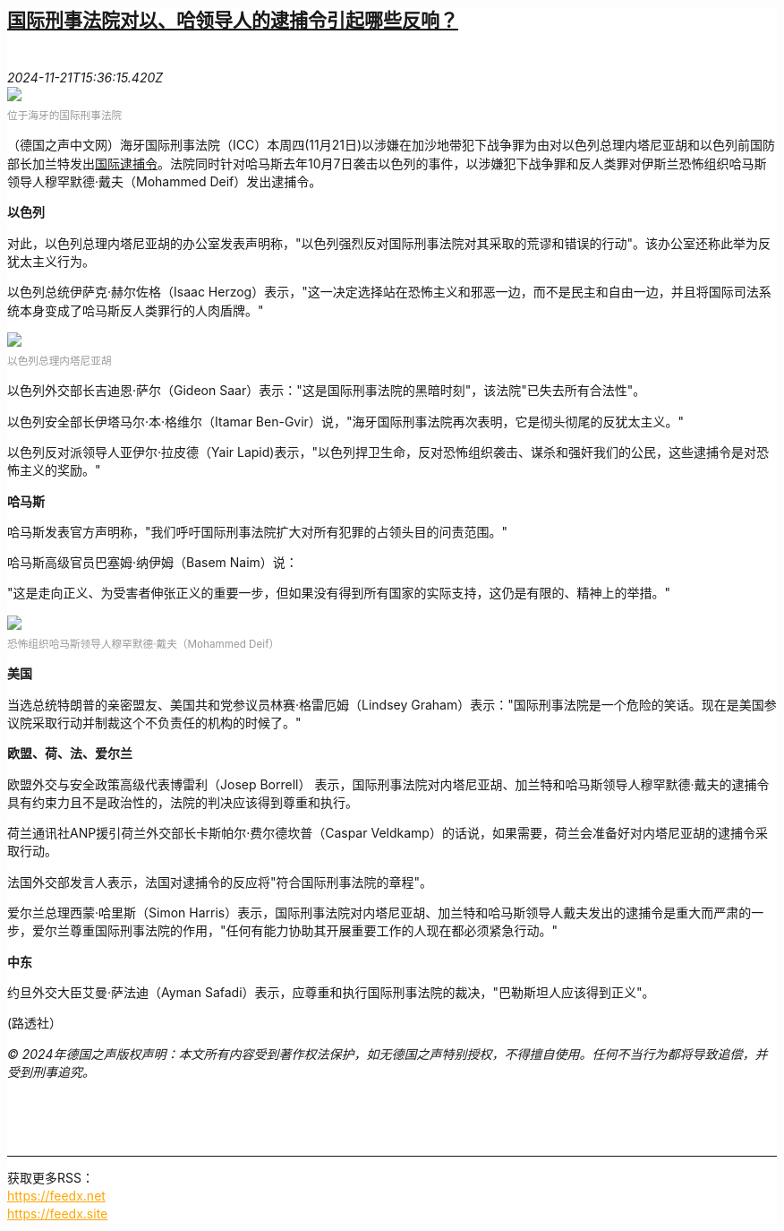 
[国际刑事法院对以、哈领导人的逮捕令引起哪些反响？](https://www.dw.com/zh/%E5%9B%BD%E9%99%85%E5%88%91%E4%BA%8B%E6%B3%95%E9%99%A2%E5%AF%B9%E4%BB%A5%E3%80%81%E5%93%88%E9%A2%86%E5%AF%BC%E4%BA%BA%E7%9A%84%E9%80%AE%E6%8D%95%E4%BB%A4%E5%BC%95%E8%B5%B7%E5%93%AA%E4%BA%9B%E5%8F%8D%E5%93%8D%EF%BC%9F/a-70846015)
------

<div><i><br>2024-11-21T15:36:15.420Z</i></div><img src="https://images.weserv.nl/?url=static.dw.com/image/70523162_303.jpg" width="100%"><div><small style="color: #999;">位于海牙的国际刑事法院</small></div><p>（德国之声中文网）海牙国际刑事法院（ICC）本周四(11月21日)以涉嫌在加沙地带犯下战争罪为由对以色列总理内塔尼亚胡和以色列前国防部长加兰特发出<a href="https://api.dw.com/api/detail/article/70843776" rel="ArticleRef">国际逮捕令</a>。法院同时针对哈马斯去年10月7日袭击以色列的事件，以涉嫌犯下战争罪和反人类罪对伊斯兰恐怖组织哈马斯领导人穆罕默德·戴夫（Mohammed Deif）发出逮捕令。</p><p><strong>以色列</strong></p><p>对此，<span data-id="40363274" data-type="AUTO_TOPIC" title="Automatische Themenseite">以色列</span>总理内塔尼亚胡的办公室发表声明称，"以色列强烈反对国际刑事法院对其采取的荒谬和错误的行动"。该办公室还称此举为反犹太主义行为。</p><p>以色列总统伊萨克·赫尔佐格（Isaac Herzog）表示，"这一决定选择站在恐怖主义和邪恶一边，而不是民主和自由一边，并且将国际司法系统本身变成了哈马斯反人类罪行的人肉盾牌。"</p><img src="https://images.weserv.nl/?url=static.dw.com/image/70828778_303.jpg" width="100%"><div><small style="color: #999;">以色列总理内塔尼亚胡</small></div><p>以色列外交部长吉迪恩·萨尔（Gideon Saar）表示："这是国际刑事法院的黑暗时刻"，该法院"已失去所有合法性"。</p><p>以色列安全部长伊塔马尔·本·格维尔（Itamar Ben-Gvir）说，"海牙国际刑事法院再次表明，它是彻头彻尾的反犹太主义。"</p><p>以色列反对派领导人亚伊尔·拉皮德（Yair Lapid)表示，"以色列捍卫生命，反对恐怖组织袭击、谋杀和强奸我们的公民，这些逮捕令是对恐怖主义的奖励。"</p><p><strong>哈马斯</strong></p><p>哈马斯发表官方声明称，"我们呼吁国际刑事法院扩大对所有犯罪的占领头目的问责范围。"</p><p>哈马斯高级官员巴塞姆·纳伊姆（Basem Naim）说：</p><p>"这是走向正义、为受害者伸张正义的重要一步，但如果没有得到所有国家的实际支持，这仍是有限的、精神上的举措。"</p><img src="https://images.weserv.nl/?url=static.dw.com/image/69828361_303.jpg" width="100%"><div><small style="color: #999;">恐怖组织哈马斯领导人穆罕默德·戴夫（Mohammed Deif）</small></div><p><strong>美国</strong></p><p>当选总统特朗普的亲密盟友、美国共和党参议员林赛·格雷厄姆（Lindsey Graham）表示："国际刑事法院是一个危险的笑话。现在是美国参议院采取行动并制裁这个不负责任的机构的时候了。"</p><p><strong>欧盟、荷、法、爱尔兰</strong></p><p>欧盟外交与安全政策高级代表博雷利（Josep Borrell） 表示，国际刑事法院对内塔尼亚胡、加兰特和哈马斯领导人穆罕默德·戴夫的逮捕令具有约束力且不是政治性的，法院的判决应该得到尊重和执行。</p><p>荷兰通讯社ANP援引荷兰外交部长卡斯帕尔·费尔德坎普（Caspar Veldkamp）的话说，如果需要，荷兰会准备好对内塔尼亚胡的逮捕令采取行动。</p><p>法国外交部发言人表示，法国对逮捕令的反应将"符合国际刑事法院的章程"。</p><p>爱尔兰总理西蒙·哈里斯（Simon Harris）表示，国际刑事法院对内塔尼亚胡、加兰特和哈马斯领导人戴夫发出的逮捕令是重大而严肃的一步，爱尔兰尊重国际刑事法院的作用，"任何有能力协助其开展重要工作的人现在都必须紧急行动。"</p><p><strong>中东</strong></p><p>约旦外交大臣艾曼·萨法迪（Ayman Safadi）表示，应尊重和执行国际刑事法院的裁决，"巴勒斯坦人应该得到正义"。</p><p>(路透社）</p><p><em>© 2024年德国之声版权声明：本文所有内容受到著作权法保护，如无德国之声特别授权，不得擅自使用。任何不当行为都将导致追偿，并受到刑事追究。</em></p><p> </p><br><hr><div>获取更多RSS：<br><a href="https://feedx.net" style="color:orange" target="_blank">https://feedx.net</a> <br><a href="https://feedx.site" style="color:orange" target="_blank">https://feedx.site</a><br></div>
